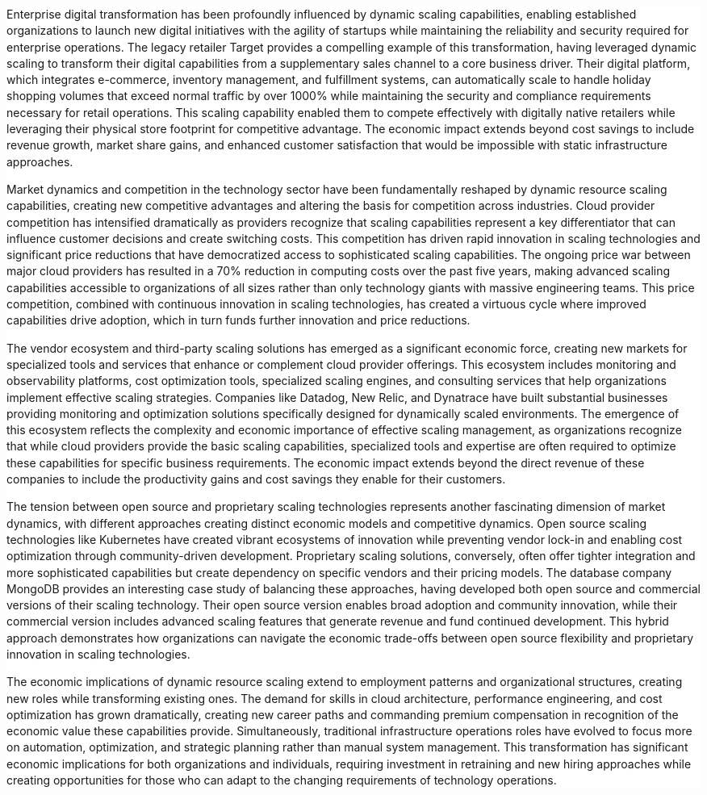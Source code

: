 Enterprise digital transformation has been profoundly influenced by dynamic scaling capabilities, enabling established organizations to launch new digital initiatives with the agility of startups while maintaining the reliability and security required for enterprise operations. The legacy retailer Target provides a compelling example of this transformation, having leveraged dynamic scaling to transform their digital capabilities from a supplementary sales channel to a core business driver. Their digital platform, which integrates e-commerce, inventory management, and fulfillment systems, can automatically scale to handle holiday shopping volumes that exceed normal traffic by over 1000% while maintaining the security and compliance requirements necessary for retail operations. This scaling capability enabled them to compete effectively with digitally native retailers while leveraging their physical store footprint for competitive advantage. The economic impact extends beyond cost savings to include revenue growth, market share gains, and enhanced customer satisfaction that would be impossible with static infrastructure approaches.

Market dynamics and competition in the technology sector have been fundamentally reshaped by dynamic resource scaling capabilities, creating new competitive advantages and altering the basis for competition across industries. Cloud provider competition has intensified dramatically as providers recognize that scaling capabilities represent a key differentiator that can influence customer decisions and create switching costs. This competition has driven rapid innovation in scaling technologies and significant price reductions that have democratized access to sophisticated scaling capabilities. The ongoing price war between major cloud providers has resulted in a 70% reduction in computing costs over the past five years, making advanced scaling capabilities accessible to organizations of all sizes rather than only technology giants with massive engineering teams. This price competition, combined with continuous innovation in scaling technologies, has created a virtuous cycle where improved capabilities drive adoption, which in turn funds further innovation and price reductions.

The vendor ecosystem and third-party scaling solutions has emerged as a significant economic force, creating new markets for specialized tools and services that enhance or complement cloud provider offerings. This ecosystem includes monitoring and observability platforms, cost optimization tools, specialized scaling engines, and consulting services that help organizations implement effective scaling strategies. Companies like Datadog, New Relic, and Dynatrace have built substantial businesses providing monitoring and optimization solutions specifically designed for dynamically scaled environments. The emergence of this ecosystem reflects the complexity and economic importance of effective scaling management, as organizations recognize that while cloud providers provide the basic scaling capabilities, specialized tools and expertise are often required to optimize these capabilities for specific business requirements. The economic impact extends beyond the direct revenue of these companies to include the productivity gains and cost savings they enable for their customers.

The tension between open source and proprietary scaling technologies represents another fascinating dimension of market dynamics, with different approaches creating distinct economic models and competitive dynamics. Open source scaling technologies like Kubernetes have created vibrant ecosystems of innovation while preventing vendor lock-in and enabling cost optimization through community-driven development. Proprietary scaling solutions, conversely, often offer tighter integration and more sophisticated capabilities but create dependency on specific vendors and their pricing models. The database company MongoDB provides an interesting case study of balancing these approaches, having developed both open source and commercial versions of their scaling technology. Their open source version enables broad adoption and community innovation, while their commercial version includes advanced scaling features that generate revenue and fund continued development. This hybrid approach demonstrates how organizations can navigate the economic trade-offs between open source flexibility and proprietary innovation in scaling technologies.

The economic implications of dynamic resource scaling extend to employment patterns and organizational structures, creating new roles while transforming existing ones. The demand for skills in cloud architecture, performance engineering, and cost optimization has grown dramatically, creating new career paths and commanding premium compensation in recognition of the economic value these capabilities provide. Simultaneously, traditional infrastructure operations roles have evolved to focus more on automation, optimization, and strategic planning rather than manual system management. This transformation has significant economic implications for both organizations and individuals, requiring investment in retraining and new hiring approaches while creating opportunities for those who can adapt to the changing requirements of technology operations.
